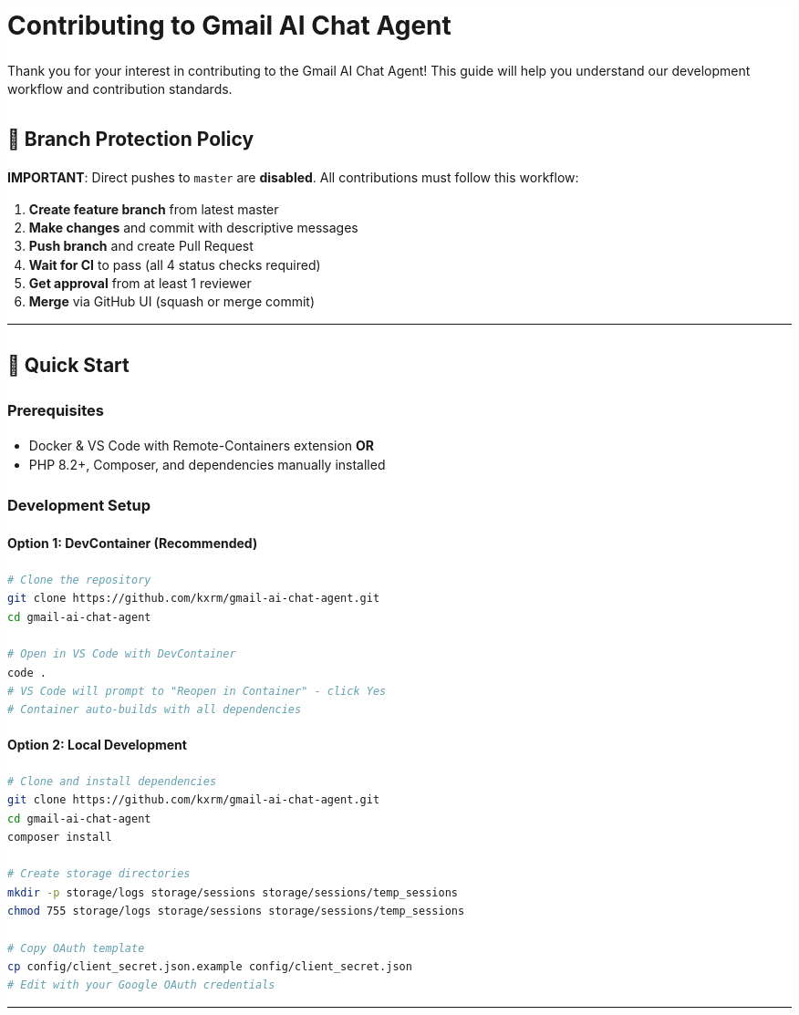 # Contributing to Gmail AI Chat Agent

Thank you for your interest in contributing to the Gmail AI Chat Agent! This guide will help you understand our development workflow and contribution standards.

## 🚦 **Branch Protection Policy**

**IMPORTANT**: Direct pushes to `master` are **disabled**. All contributions must follow this workflow:

1. **Create feature branch** from latest master
2. **Make changes** and commit with descriptive messages
3. **Push branch** and create Pull Request
4. **Wait for CI** to pass (all 4 status checks required)
5. **Get approval** from at least 1 reviewer
6. **Merge** via GitHub UI (squash or merge commit)

---

## 🚀 **Quick Start**

### **Prerequisites**
- Docker & VS Code with Remote-Containers extension **OR**
- PHP 8.2+, Composer, and dependencies manually installed

### **Development Setup**

#### **Option 1: DevContainer (Recommended)**
```bash
# Clone the repository
git clone https://github.com/kxrm/gmail-ai-chat-agent.git
cd gmail-ai-chat-agent

# Open in VS Code with DevContainer
code .
# VS Code will prompt to "Reopen in Container" - click Yes
# Container auto-builds with all dependencies
```

#### **Option 2: Local Development**
```bash
# Clone and install dependencies
git clone https://github.com/kxrm/gmail-ai-chat-agent.git
cd gmail-ai-chat-agent
composer install

# Create storage directories
mkdir -p storage/logs storage/sessions storage/sessions/temp_sessions
chmod 755 storage/logs storage/sessions storage/sessions/temp_sessions

# Copy OAuth template
cp config/client_secret.json.example config/client_secret.json
# Edit with your Google OAuth credentials
```

---